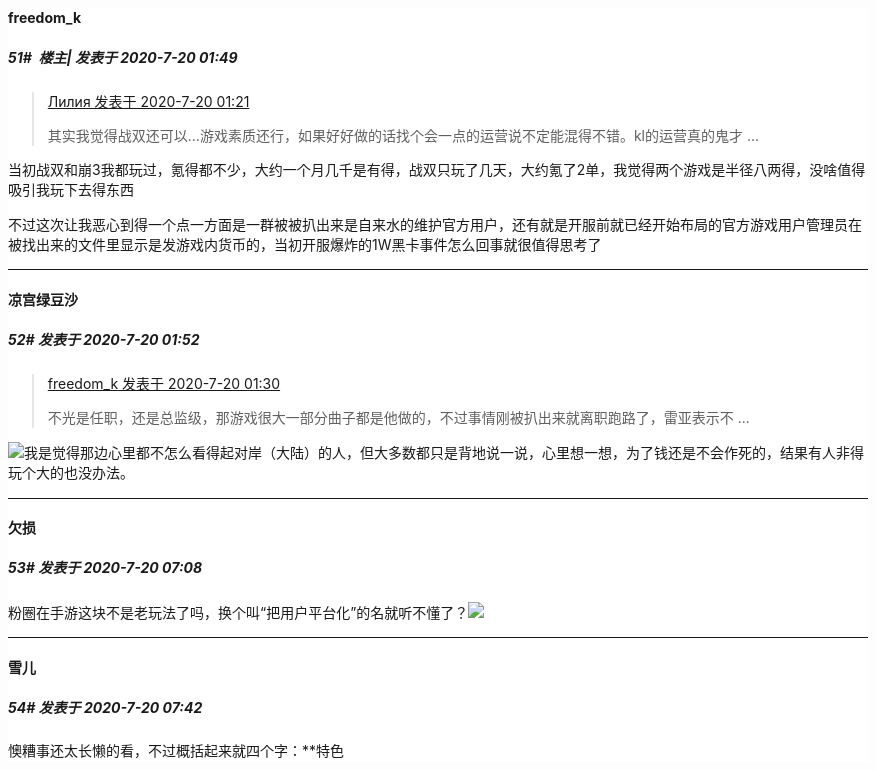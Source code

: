 ####  freedom_k  
##### 51#         楼主| 发表于 2020-7-20 01:49



<blockquote><a href="httphttps://bbs.saraba1st.com/2b/forum.php?mod=redirect&amp;goto=findpost&amp;pid=48156967&amp;ptid=1947831" target="_blank">Лилия 发表于 2020-7-20 01:21</a>

其实我觉得战双还可以…游戏素质还行，如果好好做的话找个会一点的运营说不定能混得不错。kl的运营真的鬼才 ...</blockquote>
当初战双和崩3我都玩过，氪得都不少，大约一个月几千是有得，战双只玩了几天，大约氪了2单，我觉得两个游戏是半径八两得，没啥值得吸引我玩下去得东西


不过这次让我恶心到得一个点一方面是一群被被扒出来是自来水的维护官方用户，还有就是开服前就已经开始布局的官方游戏用户管理员在被找出来的文件里显示是发游戏内货币的，当初开服爆炸的1W黑卡事件怎么回事就很值得思考了







*****

####  凉宫绿豆沙  
##### 52#       发表于 2020-7-20 01:52



<blockquote><a href="httphttps://bbs.saraba1st.com/2b/forum.php?mod=redirect&amp;goto=findpost&amp;pid=48157002&amp;ptid=1947831" target="_blank">freedom_k 发表于 2020-7-20 01:30</a>

不光是任职，还是总监级，那游戏很大一部分曲子都是他做的，不过事情刚被扒出来就离职跑路了，雷亚表示不 ...</blockquote>
<img src="https://static.saraba1st.com/image/smiley/face2017/047.png" referrerpolicy="no-referrer">我是觉得那边心里都不怎么看得起对岸（大陆）的人，但大多数都只是背地说一说，心里想一想，为了钱还是不会作死的，结果有人非得玩个大的也没办法。







*****

####  欠损  
##### 53#       发表于 2020-7-20 07:08




粉圈在手游这块不是老玩法了吗，换个叫“把用户平台化”的名就听不懂了？<img src="https://static.saraba1st.com/image/smiley/face2017/064.png" referrerpolicy="no-referrer">







*****

####  雪儿  
##### 54#       发表于 2020-7-20 07:42




懊糟事还太长懒的看，不过概括起来就四个字：**特色
